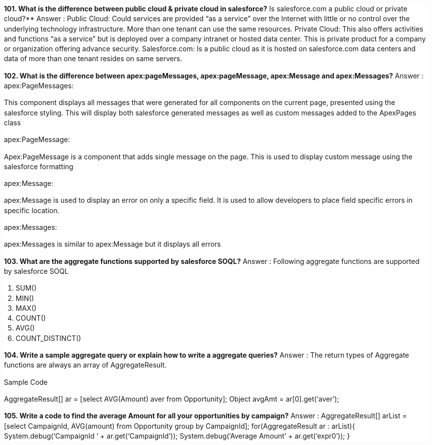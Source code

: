**101. What is the difference between public cloud & private cloud in salesforce?** Is salesforce.com a public cloud or private cloud?**
Answer :
Public Cloud: Could services are provided “as a service” over the Internet with little or no control over the underlying technology infrastructure. More than one tenant can use the same resources.
Private Cloud: This also offers activities and functions “as a service” but is deployed over a company intranet or hosted data center. This is private product for a company or organization offering advance security.
Salesforce.com: Is a public cloud as it is hosted on salesforce.com data centers and data of more than one tenant resides on same servers.

**102. What is the difference between apex:pageMessages, apex:pageMessage, apex:Message and apex:Messages?**
Answer :
apex:PageMessages:

This component displays all messages that were generated for all components on the current page, presented using the salesforce styling. This will display both salesforce generated messages as well as custom messages added to the ApexPages class

apex:PageMessage:

Apex:PageMessage is a component that adds single message on the page. This is used to display custom message using the salesforce formatting

apex:Message:

apex:Message is used to display an error on only a specific field. It is used to allow developers to place field specific errors in specific location.

apex:Messages:

apex:Messages is similar to apex:Message but it displays all errors

**103. What are the aggregate functions supported by salesforce SOQL?**
Answer :
Following aggregate functions are supported by salesforce SOQL
1. SUM()
2. MIN()
3. MAX()
4. COUNT()
5. AVG()
6. COUNT_DISTINCT()

**104. Write a sample aggregate query or explain how to write a aggregate queries?**
Answer :
The return types of Aggregate functions are always an array of AggregateResult.

Sample Code

AggregateResult[] ar = [select AVG(Amount) aver from Opportunity];
Object avgAmt = ar[0].get(‘aver’);

**105. Write a code to find the average Amount for all your opportunities by campaign?**
Answer :
AggregateResult[] arList = [select CampaignId, AVG(amount) from Opportunity group by CampaignId];
for(AggregateResult ar : arList){
System.debug(‘CampaignId ‘ + ar.get(‘CampaignId’));
System.debug(‘Average Amount’ + ar.get(‘expr0’));
}
